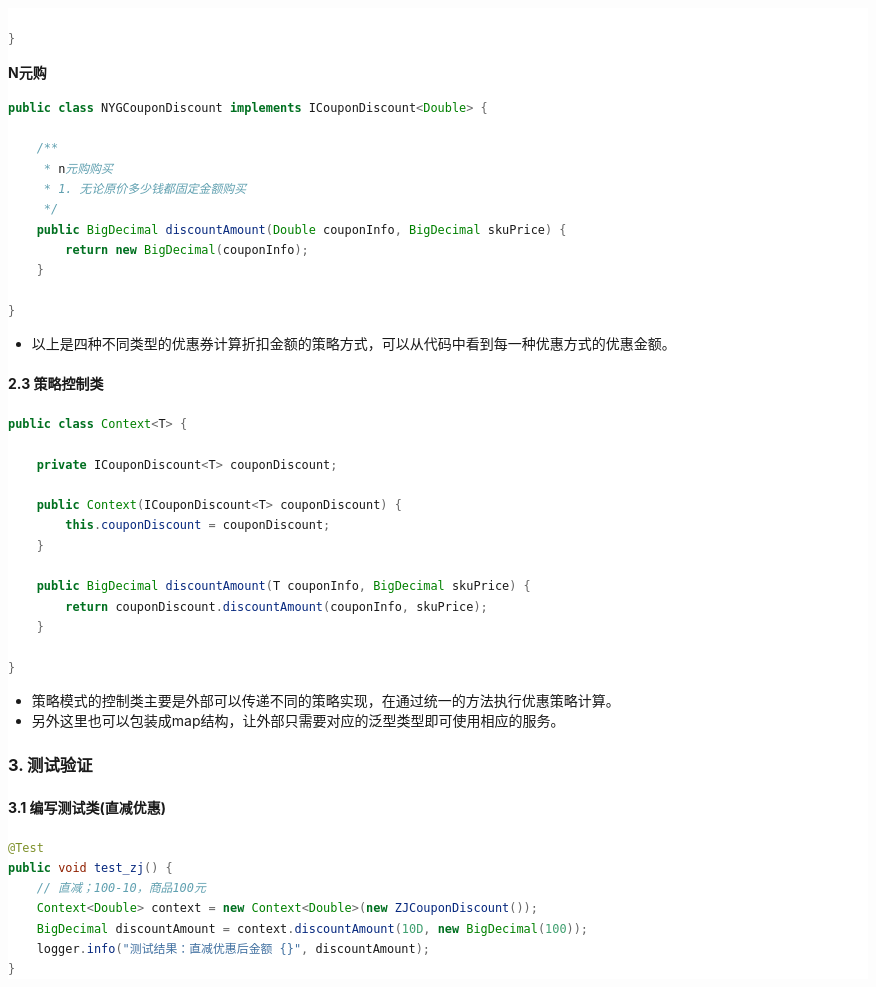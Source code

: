 ```java

}
```

**N元购**

```java
public class NYGCouponDiscount implements ICouponDiscount<Double> {

    /**
     * n元购购买
     * 1. 无论原价多少钱都固定金额购买
     */
    public BigDecimal discountAmount(Double couponInfo, BigDecimal skuPrice) {
        return new BigDecimal(couponInfo);
    }

}
```

- 以上是四种不同类型的优惠券计算折扣金额的策略方式，可以从代码中看到每一种优惠方式的优惠金额。

#### 2.3 策略控制类

```java
public class Context<T> {

    private ICouponDiscount<T> couponDiscount;

    public Context(ICouponDiscount<T> couponDiscount) {
        this.couponDiscount = couponDiscount;
    }

    public BigDecimal discountAmount(T couponInfo, BigDecimal skuPrice) {
        return couponDiscount.discountAmount(couponInfo, skuPrice);
    }

}
```

- 策略模式的控制类主要是外部可以传递不同的策略实现，在通过统一的方法执行优惠策略计算。
- 另外这里也可以包装成map结构，让外部只需要对应的泛型类型即可使用相应的服务。

### 3. 测试验证

#### 3.1 编写测试类(直减优惠)

```java
@Test
public void test_zj() {
    // 直减；100-10，商品100元
    Context<Double> context = new Context<Double>(new ZJCouponDiscount());
    BigDecimal discountAmount = context.discountAmount(10D, new BigDecimal(100));
    logger.info("测试结果：直减优惠后金额 {}", discountAmount);
}
```

